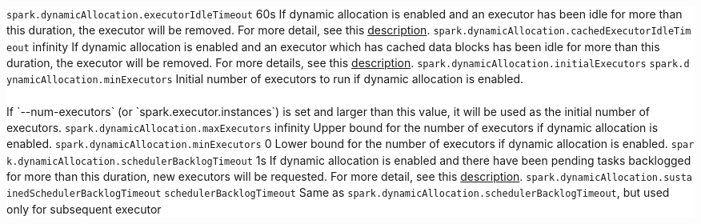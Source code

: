 </td>
</tr>
<tr>
<td><code>spark.dynamicAllocation.executorIdleTimeout</code></td>
<td>60s</td>
<td>
If dynamic allocation is enabled and an executor has been idle for more than this duration, the executor
will be removed. For more detail, see this <a href="job-scheduling.html#resource-allocation-policy">description</a>.
</td>
</tr>
<tr>
<td><code>spark.dynamicAllocation.cachedExecutorIdleTimeout</code></td>
<td>infinity</td>
<td>
If dynamic allocation is enabled and an executor which has cached data blocks has been idle for more than
this duration, the executor will be removed. For more details, see this <a
    href="job-scheduling.html#resource-allocation-policy">description</a>.
</td>
</tr>
<tr>
<td><code>spark.dynamicAllocation.initialExecutors</code></td>
<td><code>spark.dynamicAllocation.minExecutors</code></td>
<td>
Initial number of executors to run if dynamic allocation is enabled. <br/><br/> If `--num-executors` (or
`spark.executor.instances`) is set and larger than this value, it will be used as the initial number of
executors.
</td>
</tr>
<tr>
<td><code>spark.dynamicAllocation.maxExecutors</code></td>
<td>infinity</td>
<td>
Upper bound for the number of executors if dynamic allocation is enabled.
</td>
</tr>
<tr>
<td><code>spark.dynamicAllocation.minExecutors</code></td>
<td>0</td>
<td>
Lower bound for the number of executors if dynamic allocation is enabled.
</td>
</tr>
<tr>
<td><code>spark.dynamicAllocation.schedulerBacklogTimeout</code></td>
<td>1s</td>
<td>
If dynamic allocation is enabled and there have been pending tasks backlogged for more than this duration,
new executors will be requested. For more detail, see this <a
    href="job-scheduling.html#resource-allocation-policy">description</a>.
</td>
</tr>
<tr>
<td><code>spark.dynamicAllocation.sustainedSchedulerBacklogTimeout</code></td>
<td><code>schedulerBacklogTimeout</code></td>
<td>
Same as <code>spark.dynamicAllocation.schedulerBacklogTimeout</code>, but used only for subsequent executor